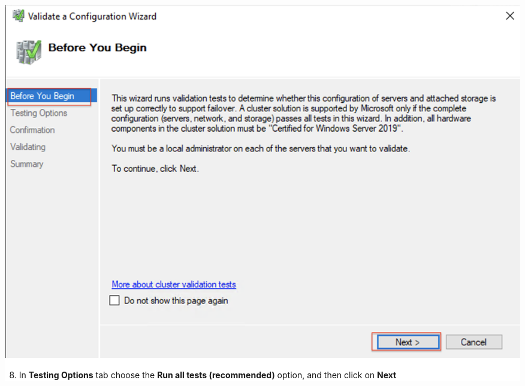   ![](./images/windows-fcm-config-validation.png " ")

8. In **Testing Options** tab choose the **Run all tests (recommended)** option, and then click on **Next**
